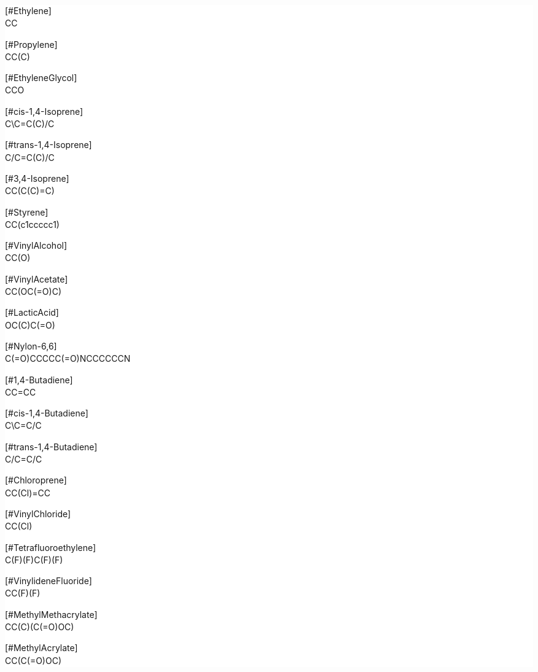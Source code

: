 \[#Ethylene\]  
CC

\[#Propylene\]  
CC(C)

\[#EthyleneGlycol\]  
CCO

\[#cis-1,4-Isoprene\]  
C\\C=C(C)/C

\[#trans-1,4-Isoprene\]  
C/C=C(C)/C

\[#3,4-Isoprene\]  
CC(C(C)=C)

\[#Styrene\]  
CC(c1ccccc1)

\[#VinylAlcohol\]  
CC(O)

\[#VinylAcetate\]  
CC(OC(=O)C)

\[#LacticAcid\]  
OC(C)C(=O)

\[#Nylon-6,6\]  
C(=O)CCCCC(=O)NCCCCCCN

\[#1,4-Butadiene\]  
CC=CC

\[#cis-1,4-Butadiene\]  
C\\C=C/C

\[#trans-1,4-Butadiene\]  
C/C=C/C

\[#Chloroprene\]  
CC(Cl)=CC

\[#VinylChloride\]  
CC(Cl)

\[#Tetrafluoroethylene\]  
C(F)(F)C(F)(F)

\[#VinylideneFluoride\]  
CC(F)(F)

\[#MethylMethacrylate\]  
CC(C)(C(=O)OC)

\[#MethylAcrylate\]  
CC(C(=O)OC)
